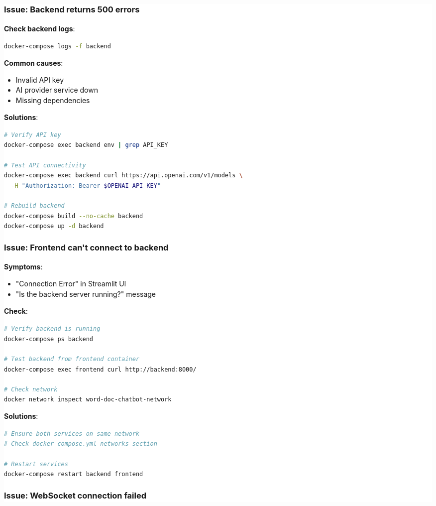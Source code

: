 ### Issue: Backend returns 500 errors

**Check backend logs**:
```bash
docker-compose logs -f backend
```

**Common causes**:
- Invalid API key
- AI provider service down
- Missing dependencies

**Solutions**:
```bash
# Verify API key
docker-compose exec backend env | grep API_KEY

# Test API connectivity
docker-compose exec backend curl https://api.openai.com/v1/models \
  -H "Authorization: Bearer $OPENAI_API_KEY"

# Rebuild backend
docker-compose build --no-cache backend
docker-compose up -d backend
```

### Issue: Frontend can't connect to backend

**Symptoms**:
- "Connection Error" in Streamlit UI
- "Is the backend server running?" message

**Check**:
```bash
# Verify backend is running
docker-compose ps backend

# Test backend from frontend container
docker-compose exec frontend curl http://backend:8000/

# Check network
docker network inspect word-doc-chatbot-network
```

**Solutions**:
```bash
# Ensure both services on same network
# Check docker-compose.yml networks section

# Restart services
docker-compose restart backend frontend
```

### Issue: WebSocket connection failed
